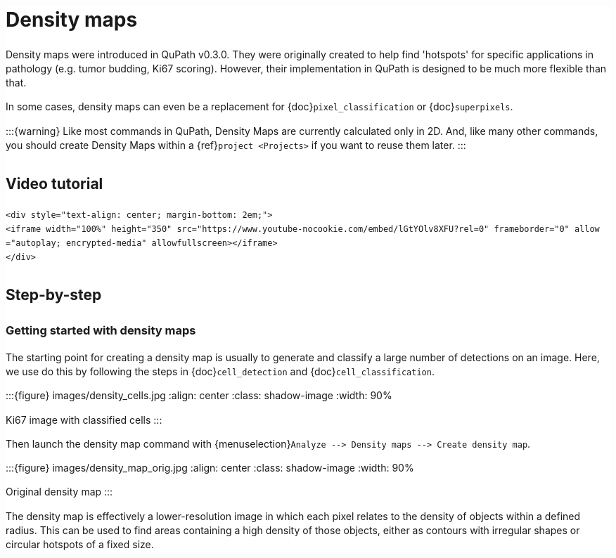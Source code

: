 # Density maps

Density maps were introduced in QuPath v0.3.0. They were originally created to help find 'hotspots' for specific applications in pathology (e.g. tumor budding, Ki67 scoring).
However, their implementation in QuPath is designed to be much more flexible than that.

In some cases, density maps can even be a replacement for {doc}`pixel_classification` or {doc}`superpixels`.

:::{warning}
Like most commands in QuPath, Density Maps are currently calculated only in 2D.
And, like many other commands, you should create Density Maps within a {ref}`project <Projects>` if you want to reuse them later.
:::

## Video tutorial

```{raw} html
<div style="text-align: center; margin-bottom: 2em;">
<iframe width="100%" height="350" src="https://www.youtube-nocookie.com/embed/lGtYOlv8XFU?rel=0" frameborder="0" allow="autoplay; encrypted-media" allowfullscreen></iframe>
</div>
```

## Step-by-step

### Getting started with density maps

The starting point for creating a density map is usually to generate and classify a large number of detections on an image.
Here, we use do this by following the steps in {doc}`cell_detection` and {doc}`cell_classification`.

:::{figure} images/density_cells.jpg
:align: center
:class: shadow-image
:width: 90%

Ki67 image with classified cells
:::

Then launch the density map command with {menuselection}`Analyze --> Density maps --> Create density map`.

:::{figure} images/density_map_orig.jpg
:align: center
:class: shadow-image
:width: 90%

Original density map
:::

The density map is effectively a lower-resolution image in which each pixel relates to the density of objects within a defined radius.
This can be used to find areas containing a high density of those objects, either as contours with irregular shapes or circular hotspots of a fixed size.
